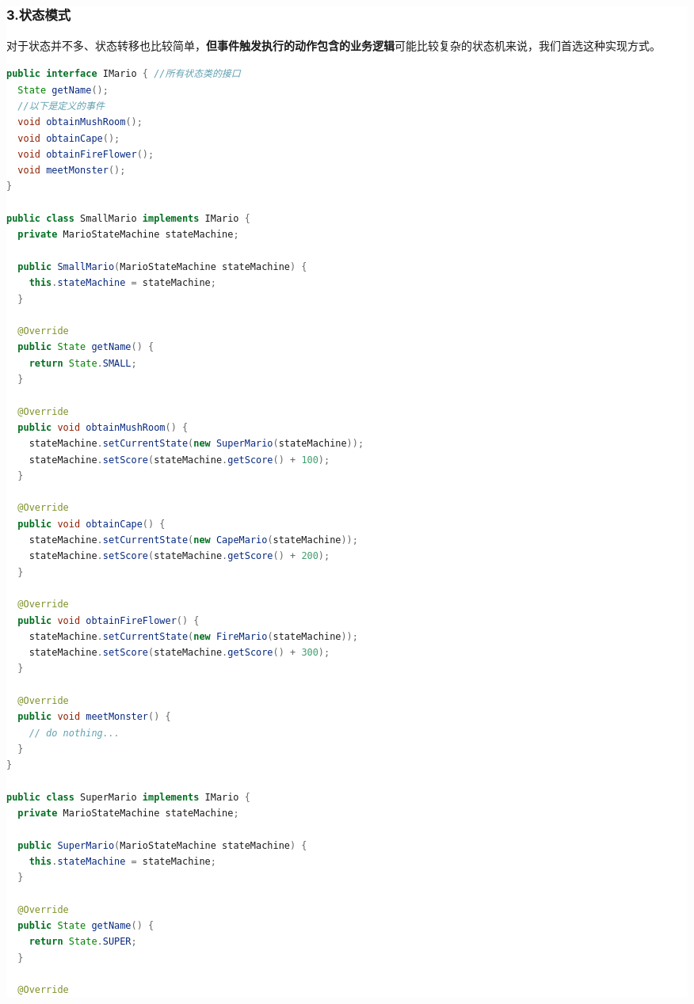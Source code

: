 ### 3.状态模式

对于状态并不多、状态转移也比较简单，**但事件触发执行的动作包含的业务逻辑**可能比较复杂的状态机来说，我们首选这种实现方式。

```java
public interface IMario { //所有状态类的接口
  State getName();
  //以下是定义的事件
  void obtainMushRoom();
  void obtainCape();
  void obtainFireFlower();
  void meetMonster();
}

public class SmallMario implements IMario {
  private MarioStateMachine stateMachine;

  public SmallMario(MarioStateMachine stateMachine) {
    this.stateMachine = stateMachine;
  }

  @Override
  public State getName() {
    return State.SMALL;
  }

  @Override
  public void obtainMushRoom() {
    stateMachine.setCurrentState(new SuperMario(stateMachine));
    stateMachine.setScore(stateMachine.getScore() + 100);
  }

  @Override
  public void obtainCape() {
    stateMachine.setCurrentState(new CapeMario(stateMachine));
    stateMachine.setScore(stateMachine.getScore() + 200);
  }

  @Override
  public void obtainFireFlower() {
    stateMachine.setCurrentState(new FireMario(stateMachine));
    stateMachine.setScore(stateMachine.getScore() + 300);
  }

  @Override
  public void meetMonster() {
    // do nothing...
  }
}

public class SuperMario implements IMario {
  private MarioStateMachine stateMachine;

  public SuperMario(MarioStateMachine stateMachine) {
    this.stateMachine = stateMachine;
  }

  @Override
  public State getName() {
    return State.SUPER;
  }

  @Override
